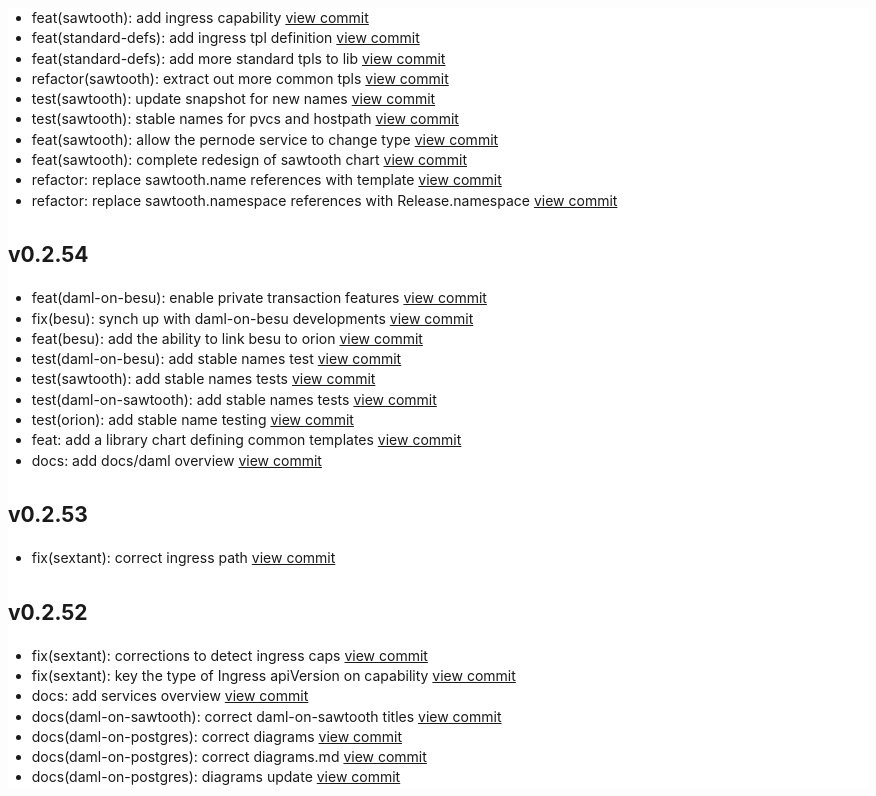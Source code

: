 * feat(sawtooth): add ingress capability [view commit](https://github.com/catenasys/helm-charts/commit/1fe012aa5be8b34bd1fb7188cc6c65ac64ebfad2)
* feat(standard-defs): add ingress tpl definition [view commit](https://github.com/catenasys/helm-charts/commit/67f621248b70d0e953cf479114f10606f810ae11)
* feat(standard-defs): add more standard tpls to lib [view commit](https://github.com/catenasys/helm-charts/commit/1ba13182f45dfbbe2ba536e43b60941bcd0cce48)
* refactor(sawtooth): extract out more common tpls [view commit](https://github.com/catenasys/helm-charts/commit/2b6e0b1295bc88c2ecebe85d68e90c9535b66db6)
* test(sawtooth): update snapshot for new names [view commit](https://github.com/catenasys/helm-charts/commit/d9b40afb7f188775eb37aa9ec99747337e229040)
* test(sawtooth): stable names for pvcs and hostpath [view commit](https://github.com/catenasys/helm-charts/commit/56bd968731acf8431890629e531d71343934570d)
* feat(sawtooth): allow the pernode service to change type [view commit](https://github.com/catenasys/helm-charts/commit/3f3aadf68ba94210294e9e1b50687ee356cfa71d)
* feat(sawtooth): complete redesign of sawtooth chart [view commit](https://github.com/catenasys/helm-charts/commit/641abde2d8621eb783e492594a338ba79ed668b9)
* refactor: replace sawtooth.name references with template [view commit](https://github.com/catenasys/helm-charts/commit/11d9ee720f4dc08301ec14462444e6f6b2b3df73)
* refactor: replace sawtooth.namespace references with Release.namespace [view commit](https://github.com/catenasys/helm-charts/commit/028b29e515c5e364e857d54864e3585fa36f19b2)

## v0.2.54

* feat(daml-on-besu): enable private transaction features [view commit](https://github.com/catenasys/helm-charts/commit/c2266349252182b31d2ff304832f4afb05f6cb91)
* fix(besu): synch up with daml-on-besu developments [view commit](https://github.com/catenasys/helm-charts/commit/b5a8db78473593939bc7aaefcb1ebd3c515741ff)
* feat(besu): add the ability to link besu to orion [view commit](https://github.com/catenasys/helm-charts/commit/78ee7e5559b0a839a3d7053f64eb0bb85f7bafaf)
* test(daml-on-besu): add stable names test [view commit](https://github.com/catenasys/helm-charts/commit/c7146a1fabb9444434f8608b381984150c2c17ad)
* test(sawtooth): add stable names tests [view commit](https://github.com/catenasys/helm-charts/commit/f17ba794bf3d7cff76bbc5cab5f20b071b818903)
* test(daml-on-sawtooth): add stable names tests [view commit](https://github.com/catenasys/helm-charts/commit/e2dadac12a924e22a130a81f73724400614d0395)
* test(orion): add stable name testing [view commit](https://github.com/catenasys/helm-charts/commit/6e3c9a1e9c013e0bd9464ca22f7a0bd60c31080b)
* feat: add a library chart defining common templates [view commit](https://github.com/catenasys/helm-charts/commit/0408ece04924625a50884ef539278952675125a4)
* docs: add docs/daml overview [view commit](https://github.com/catenasys/helm-charts/commit/eb3ecad6ceba7176536a0045a030ca2f4ccbc6be)

## v0.2.53

* fix(sextant): correct ingress path [view commit](https://github.com/catenasys/helm-charts/commit/b050b9b9cab3fadda90a6a2a562e7ff3e8c8a69b)

## v0.2.52

* fix(sextant): corrections to detect ingress caps [view commit](https://github.com/catenasys/helm-charts/commit/898fa734c70690b012f572a4b67fdc0fd0ec56a2)
* fix(sextant): key the type of Ingress apiVersion on capability [view commit](https://github.com/catenasys/helm-charts/commit/9774bf03e25519ffe5c0b39c872fbe878b2003d0)
* docs: add services overview [view commit](https://github.com/catenasys/helm-charts/commit/057ef69a78d9759e46dd5b679f3f40291c7b1372)
* docs(daml-on-sawtooth): correct daml-on-sawtooth titles [view commit](https://github.com/catenasys/helm-charts/commit/21911357280b10e6bfe075e276e13bc3cca397fb)
* docs(daml-on-postgres): correct diagrams [view commit](https://github.com/catenasys/helm-charts/commit/2e1811a69ed6c0e3de7eff510869c6659d8ad5da)
* docs(daml-on-postgres): correct diagrams.md [view commit](https://github.com/catenasys/helm-charts/commit/b15c6d8ed11b4f3ab553623899603e320eb0bcc2)
* docs(daml-on-postgres): diagrams update [view commit](https://github.com/catenasys/helm-charts/commit/5948a56ef834ad3f1c5985c595626686bea1ba84)